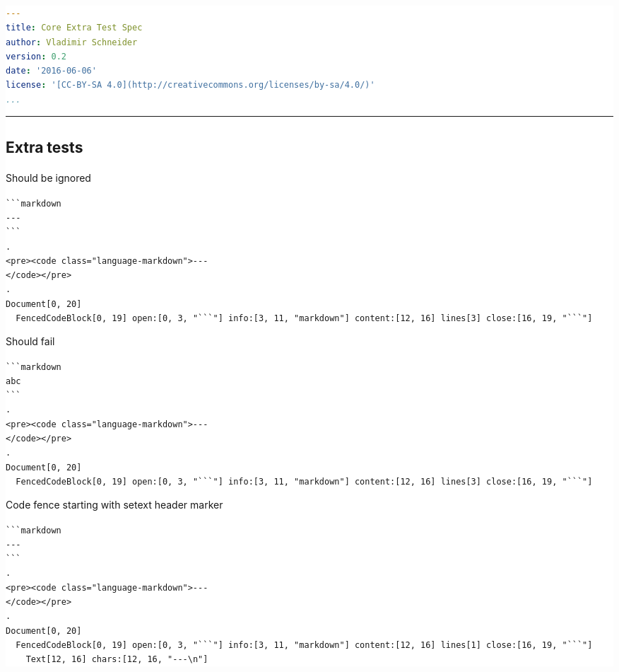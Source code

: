 ```yaml
---
title: Core Extra Test Spec
author: Vladimir Schneider
version: 0.2
date: '2016-06-06'
license: '[CC-BY-SA 4.0](http://creativecommons.org/licenses/by-sa/4.0/)'
...
```


---

## Extra tests

Should be ignored

```````````````````````````````` example(Extra tests: 1) options(IGNORE)
```markdown
---
```
.
<pre><code class="language-markdown">---
</code></pre>
.
Document[0, 20]
  FencedCodeBlock[0, 19] open:[0, 3, "```"] info:[3, 11, "markdown"] content:[12, 16] lines[3] close:[16, 19, "```"]
````````````````````````````````


Should fail

```````````````````````````````` example(Extra tests: 2) options(FAIL)
```markdown
abc
```
.
<pre><code class="language-markdown">---
</code></pre>
.
Document[0, 20]
  FencedCodeBlock[0, 19] open:[0, 3, "```"] info:[3, 11, "markdown"] content:[12, 16] lines[3] close:[16, 19, "```"]
````````````````````````````````


Code fence starting with setext header marker

```````````````````````````````` example Extra tests: 3
```markdown
---
```
.
<pre><code class="language-markdown">---
</code></pre>
.
Document[0, 20]
  FencedCodeBlock[0, 19] open:[0, 3, "```"] info:[3, 11, "markdown"] content:[12, 16] lines[1] close:[16, 19, "```"]
    Text[12, 16] chars:[12, 16, "---\n"]
````````````````````````````````


[ref]: /url1
[ref]: /url2
[ref]: /url3
[ref]: /url1
[ref]: /url2
[ref]: /url3
 [ref]: /url1
  [ref]: /url1
   [ref]: /url1